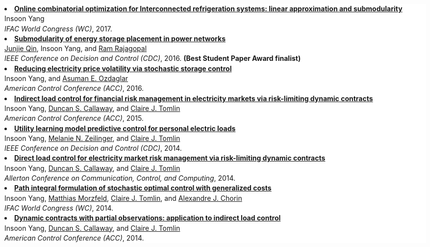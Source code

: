 <li> <a href ="https://www.sciencedirect.com/science/article/pii/S240589631732058X" target="_blank">
<b>Online combinatorial optimization for Interconnected refrigeration systems: linear approximation and submodularity</b></a>  <br>
Insoon Yang <br>
<I>IFAC World Congress (WC)</I>, 2017.<br></li>

<li> <a href ="http://ieeexplore.ieee.org/abstract/document/7798348/" target="_blank">
<b>Submodularity of energy storage placement in power networks</b></a><br>
<a href="https://www.ocf.berkeley.edu/~jqin/" target="_blank">Junjie Qin</a>,  Insoon Yang,  and <a href="https://web.stanford.edu/~ramr/" target="_blank">Ram Rajagopal</a> <br>
<I>IEEE Conference on Decision and Control (CDC)</I>,  2016. 
<strong>(Best Student Paper Award finalist)</strong><br></li>

<li> <a href ="http://ieeexplore.ieee.org/abstract/document/7525572/" target="_blank">
<b>Reducing electricity price volatility via stochastic storage control</b></a> <br>
Insoon Yang,  and <a href="https://asu.mit.edu/" target="_blank">Asuman E. Ozdaglar</a> <br>
<I>American Control Conference (ACC)</I>, 2016. <br></li>

<li> <a href ="http://ieeexplore.ieee.org/document/7171797/?arnumber=7171797" target="_blank">
<b>Indirect load control for financial risk management in electricity markets via risk-limiting dynamic contracts</b></a> <br>
Insoon Yang,  <a href="https://erg.berkeley.edu/people/callaway-duncan/" target="_blank">Duncan S. Callaway</a>, and <a href="https://people.eecs.berkeley.edu/~tomlin/" target="_blank">Claire J. Tomlin</a><br>
<I>American Control Conference (ACC)</I>, 2015. <br></li>

<li> <a href ="http://ieeexplore.ieee.org/document/7040149/?arnumber=7040149" target="_blank">
<b>Utility learning model predictive control for personal electric loads</b></a> <br>
Insoon Yang,  <a href="http://www.idsc.ethz.ch/the-institute/people/person-detail.html?persid=142737" target="_blank">Melanie N. Zeilinger</a>,  and <a href="https://people.eecs.berkeley.edu/~tomlin/" target="_blank">Claire J. Tomlin</a> <br>
<I>IEEE Conference on Decision and Control (CDC)</I>, 2014. <br></li>

<li> <a href ="http://ieeexplore.ieee.org/document/7028572/" target="_blank">
<b>Direct load control for electricity market risk management via risk-limiting dynamic contracts</b></a> <br>
Insoon Yang,  <a href="https://erg.berkeley.edu/people/callaway-duncan/" target="_blank">Duncan S. Callaway</a>,  and <a href="https://people.eecs.berkeley.edu/~tomlin/" target="_blank">Claire J. Tomlin</a> <br>
<I>Allerton Conference on Communication, Control, and Computing</I>, 2014.<br></li>

<li> <a href ="http://www.sciencedirect.com/science/article/pii/S1474667016427138/" target="_blank">
<b>Path integral formulation of stochastic optimal control with generalized costs</b></a> <br>
Insoon Yang,  <a href="https://igppweb.ucsd.edu/~mmorzfeld/" target="_blank">Matthias Morzfeld</a>,  <a href="https://people.eecs.berkeley.edu/~tomlin/" target="_blank">Claire J. Tomlin</a>, and <a href="https://math.berkeley.edu/~chorin/" target="_blank">Alexandre J. Chorin</a> <br>
<I>IFAC World Congress (WC)</I>, 2014. <br></li>

<li> <a href ="http://ieeexplore.ieee.org/document/6859294/" target="_blank">
<b>Dynamic contracts with partial observations: application to indirect load control</b></a> <br>
Insoon Yang,  <a href="https://erg.berkeley.edu/people/callaway-duncan/" target="_blank">Duncan S. Callaway</a>,  and <a href="https://people.eecs.berkeley.edu/~tomlin/" target="_blank">Claire J. Tomlin</a><br>
<I>American Control Conference (ACC)</I>, 2014.<br></li>
